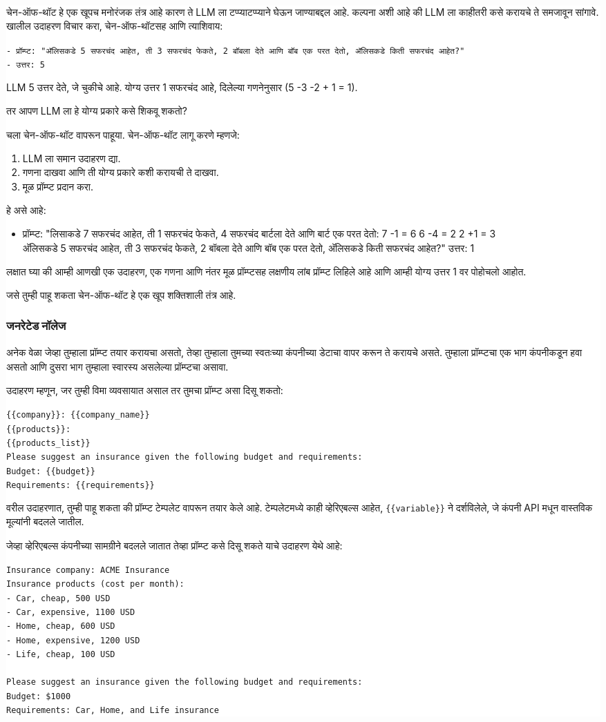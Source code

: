 चेन-ऑफ-थॉट हे एक खूपच मनोरंजक तंत्र आहे कारण ते LLM ला टप्प्याटप्प्याने घेऊन जाण्याबद्दल आहे. कल्पना अशी आहे की LLM ला काहीतरी कसे करायचे ते समजावून सांगावे. खालील उदाहरण विचार करा, चेन-ऑफ-थॉटसह आणि त्याशिवाय:

    - प्रॉम्प्ट: "अ‍ॅलिसकडे 5 सफरचंद आहेत, ती 3 सफरचंद फेकते, 2 बॉबला देते आणि बॉब एक परत देतो, अ‍ॅलिसकडे किती सफरचंद आहेत?"
    - उत्तर: 5

LLM 5 उत्तर देते, जे चुकीचे आहे. योग्य उत्तर 1 सफरचंद आहे, दिलेल्या गणनेनुसार (5 -3 -2 + 1 = 1).

तर आपण LLM ला हे योग्य प्रकारे कसे शिकवू शकतो?

चला चेन-ऑफ-थॉट वापरून पाहूया. चेन-ऑफ-थॉट लागू करणे म्हणजे:

1. LLM ला समान उदाहरण द्या.
1. गणना दाखवा आणि ती योग्य प्रकारे कशी करायची ते दाखवा.
1. मूळ प्रॉम्प्ट प्रदान करा.

हे असे आहे:

- प्रॉम्प्ट: "लिसाकडे 7 सफरचंद आहेत, ती 1 सफरचंद फेकते, 4 सफरचंद बार्टला देते आणि बार्ट एक परत देतो:
  7 -1 = 6
  6 -4 = 2
  2 +1 = 3  
  अ‍ॅलिसकडे 5 सफरचंद आहेत, ती 3 सफरचंद फेकते, 2 बॉबला देते आणि बॉब एक परत देतो, अ‍ॅलिसकडे किती सफरचंद आहेत?"
  उत्तर: 1

लक्षात घ्या की आम्ही आणखी एक उदाहरण, एक गणना आणि नंतर मूळ प्रॉम्प्टसह लक्षणीय लांब प्रॉम्प्ट लिहिले आहे आणि आम्ही योग्य उत्तर 1 वर पोहोचलो आहोत.

जसे तुम्ही पाहू शकता चेन-ऑफ-थॉट हे एक खूप शक्तिशाली तंत्र आहे.

### जनरेटेड नॉलेज

अनेक वेळा जेव्हा तुम्हाला प्रॉम्प्ट तयार करायचा असतो, तेव्हा तुम्हाला तुमच्या स्वतःच्या कंपनीच्या डेटाचा वापर करून ते करायचे असते. तुम्हाला प्रॉम्प्टचा एक भाग कंपनीकडून हवा असतो आणि दुसरा भाग तुम्हाला स्वारस्य असलेल्या प्रॉम्प्टचा असावा.

उदाहरण म्हणून, जर तुम्ही विमा व्यवसायात असाल तर तुमचा प्रॉम्प्ट असा दिसू शकतो:

```text
{{company}}: {{company_name}}
{{products}}:
{{products_list}}
Please suggest an insurance given the following budget and requirements:
Budget: {{budget}}
Requirements: {{requirements}}
```

वरील उदाहरणात, तुम्ही पाहू शकता की प्रॉम्प्ट टेम्पलेट वापरून तयार केले आहे. टेम्पलेटमध्ये काही व्हेरिएबल्स आहेत, `{{variable}}` ने दर्शविलेले, जे कंपनी API मधून वास्तविक मूल्यांनी बदलले जातील.

जेव्हा व्हेरिएबल्स कंपनीच्या सामग्रीने बदलले जातात तेव्हा प्रॉम्प्ट कसे दिसू शकते याचे उदाहरण येथे आहे:

```text
Insurance company: ACME Insurance
Insurance products (cost per month):
- Car, cheap, 500 USD
- Car, expensive, 1100 USD
- Home, cheap, 600 USD
- Home, expensive, 1200 USD
- Life, cheap, 100 USD

Please suggest an insurance given the following budget and requirements:
Budget: $1000
Requirements: Car, Home, and Life insurance
```
